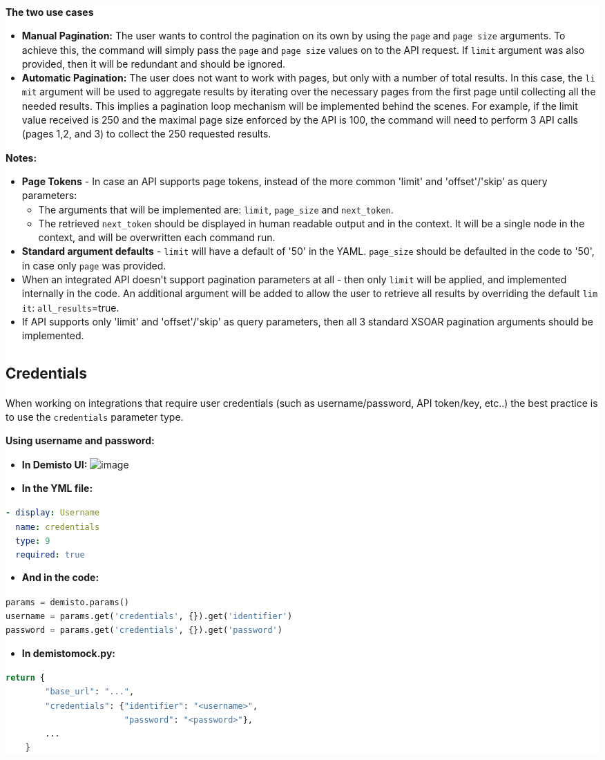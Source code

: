 **The two use cases** 
- **Manual Pagination:** The user wants to control the pagination on its own by using the `page` and `page size` arguments. To achieve this, the command will simply pass the `page` and `page size` values on to the API request. If `limit` argument was also provided, then it will be redundant and should be ignored.
- **Automatic Pagination:** The user does not want to work with pages, but only with a number of total results. In this case, the `limit` argument will be used to aggregate results by iterating over the necessary pages from the first page until collecting all the needed results. This implies a pagination loop mechanism will be implemented behind the scenes. For example, if the limit value received is 250 and the maximal page size enforced by the API is 100, the command will need to perform 3 API calls (pages 1,2, and 3) to collect the 250 requested results.

**Notes:**
- **Page Tokens** - In case an API supports page tokens, instead of the more common 'limit' and 'offset'/'skip' as query parameters: 
  - The arguments that will be implemented are: `limit`, `page_size` and `next_token`.
  - The retrieved `next_token` should be displayed in human readable output and in the context. It will be a single node in the context, and will be overwritten each command run.
- **Standard argument defaults** - `limit` will have a default of '50' in the YAML. `page_size` should be defaulted in the code to '50', in case only `page` was provided.
- When an integrated API doesn't support pagination parameters at all - then only `limit` will be applied, and implemented internally in the code. An additional argument will be added to allow the user to retrieve all results by overriding the default `limit`: `all_results`=true. 
- If API supports only 'limit' and 'offset'/'skip' as query parameters, then all 3 standard XSOAR pagination arguments should be implemented.

## Credentials
When working on integrations that require user credentials (such as username/password, API token/key, etc..) the best practice is to use the `credentials` parameter type.

**Using username and password:**

- **In Demisto UI:**
![image](/doc_imgs/integrations/credentials_username_password.png)

- **In the YML file:**
```yml
- display: Username
  name: credentials
  type: 9
  required: true
```
- **And in the code:**
```python
params = demisto.params()
username = params.get('credentials', {}).get('identifier')
password = params.get('credentials', {}).get('password')
```
- **In demistomock.py:**
```python
return {
        "base_url": "...",
        "credentials": {"identifier": "<username>",
                        "password": "<password>"},
        ...
    }
```
